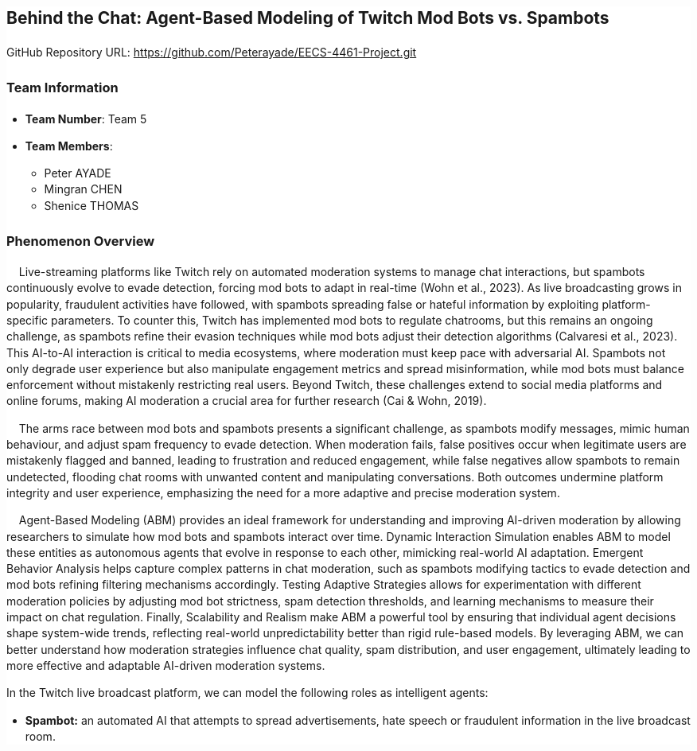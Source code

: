 ## Behind the Chat: Agent-Based Modeling of Twitch Mod Bots vs. Spambots
GitHub Repository URL: <https://github.com/Peterayade/EECS-4461-Project.git>  

### Team Information

- **Team Number**: Team 5 

- **Team Members**:  
  - Peter AYADE  
  - Mingran CHEN  
  - Shenice THOMAS

### Phenomenon Overview
&nbsp;&nbsp;&nbsp;&nbsp;Live-streaming platforms like Twitch rely on automated moderation systems to manage chat interactions, but spambots continuously evolve to evade detection, forcing mod bots to adapt in real-time (Wohn et al., 2023). As live broadcasting grows in popularity, fraudulent activities have followed, with spambots spreading false or hateful information by exploiting platform-specific parameters. To counter this, Twitch has implemented mod bots to regulate chatrooms, but this remains an ongoing challenge, as spambots refine their evasion techniques while mod bots adjust their detection algorithms (Calvaresi et al., 2023). This AI-to-AI interaction is critical to media ecosystems, where moderation must keep pace with adversarial AI. Spambots not only degrade user experience but also manipulate engagement metrics and spread misinformation, while mod bots must balance enforcement without mistakenly restricting real users. Beyond Twitch, these challenges extend to social media platforms and online forums, making AI moderation a crucial area for further research (Cai & Wohn, 2019).

&nbsp;&nbsp;&nbsp;&nbsp;The arms race between mod bots and spambots presents a significant challenge, as spambots modify messages, mimic human behaviour, and adjust spam frequency to evade detection. When moderation fails, false positives occur when legitimate users are mistakenly flagged and banned, leading to frustration and reduced engagement, while false negatives allow spambots to remain undetected, flooding chat rooms with unwanted content and manipulating conversations. Both outcomes undermine platform integrity and user experience, emphasizing the need for a more adaptive and precise moderation system.

&nbsp;&nbsp;&nbsp;&nbsp;Agent-Based Modeling (ABM) provides an ideal framework for understanding and improving AI-driven moderation by allowing researchers to simulate how mod bots and spambots interact over time.  Dynamic Interaction Simulation enables ABM to model these entities as autonomous agents that evolve in response to each other, mimicking real-world AI adaptation. Emergent Behavior Analysis helps capture complex patterns in chat moderation, such as spambots modifying tactics to evade detection and mod bots refining filtering mechanisms accordingly.  Testing Adaptive Strategies allows for experimentation with different moderation policies by adjusting mod bot strictness, spam detection thresholds, and learning mechanisms to measure their impact on chat regulation. Finally,  Scalability and Realism make ABM a powerful tool by ensuring that individual agent decisions shape system-wide trends, reflecting real-world unpredictability better than rigid rule-based models. By leveraging ABM, we can better understand how moderation strategies influence chat quality, spam distribution, and user engagement, ultimately leading to more effective and adaptable AI-driven moderation systems.

In the Twitch live broadcast platform, we can model the following roles as intelligent agents:

- **Spambot:** an automated AI that attempts to spread advertisements, hate speech or fraudulent information in the live broadcast room.

